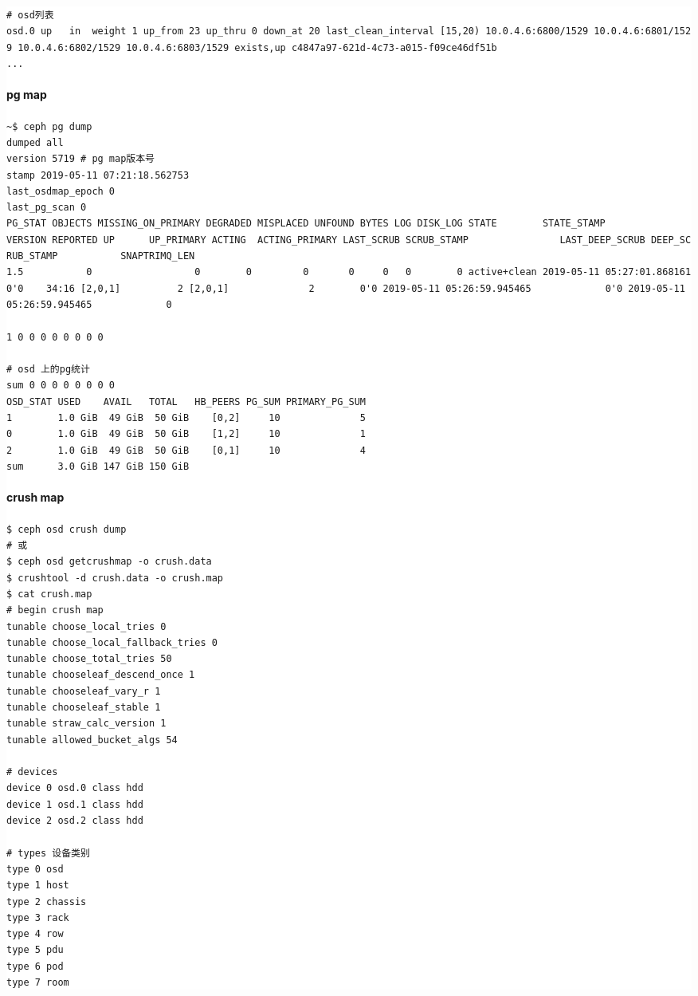 ```SHELL
# osd列表
osd.0 up   in  weight 1 up_from 23 up_thru 0 down_at 20 last_clean_interval [15,20) 10.0.4.6:6800/1529 10.0.4.6:6801/1529 10.0.4.6:6802/1529 10.0.4.6:6803/1529 exists,up c4847a97-621d-4c73-a015-f09ce46df51b
...
```

#### pg map
```SHELL
~$ ceph pg dump
dumped all
version 5719 # pg map版本号
stamp 2019-05-11 07:21:18.562753
last_osdmap_epoch 0
last_pg_scan 0
PG_STAT OBJECTS MISSING_ON_PRIMARY DEGRADED MISPLACED UNFOUND BYTES LOG DISK_LOG STATE        STATE_STAMP                VERSION REPORTED UP      UP_PRIMARY ACTING  ACTING_PRIMARY LAST_SCRUB SCRUB_STAMP                LAST_DEEP_SCRUB DEEP_SCRUB_STAMP           SNAPTRIMQ_LEN
1.5           0                  0        0         0       0     0   0        0 active+clean 2019-05-11 05:27:01.868161     0'0    34:16 [2,0,1]          2 [2,0,1]              2        0'0 2019-05-11 05:26:59.945465             0'0 2019-05-11 05:26:59.945465             0

1 0 0 0 0 0 0 0 0

# osd 上的pg统计
sum 0 0 0 0 0 0 0 0
OSD_STAT USED    AVAIL   TOTAL   HB_PEERS PG_SUM PRIMARY_PG_SUM
1        1.0 GiB  49 GiB  50 GiB    [0,2]     10              5
0        1.0 GiB  49 GiB  50 GiB    [1,2]     10              1
2        1.0 GiB  49 GiB  50 GiB    [0,1]     10              4
sum      3.0 GiB 147 GiB 150 GiB
```

#### crush map
```SHELL
$ ceph osd crush dump
# 或
$ ceph osd getcrushmap -o crush.data
$ crushtool -d crush.data -o crush.map
$ cat crush.map
# begin crush map
tunable choose_local_tries 0
tunable choose_local_fallback_tries 0
tunable choose_total_tries 50
tunable chooseleaf_descend_once 1
tunable chooseleaf_vary_r 1
tunable chooseleaf_stable 1
tunable straw_calc_version 1
tunable allowed_bucket_algs 54

# devices
device 0 osd.0 class hdd
device 1 osd.1 class hdd
device 2 osd.2 class hdd

# types 设备类别
type 0 osd
type 1 host
type 2 chassis
type 3 rack
type 4 row
type 5 pdu
type 6 pod
type 7 room
```